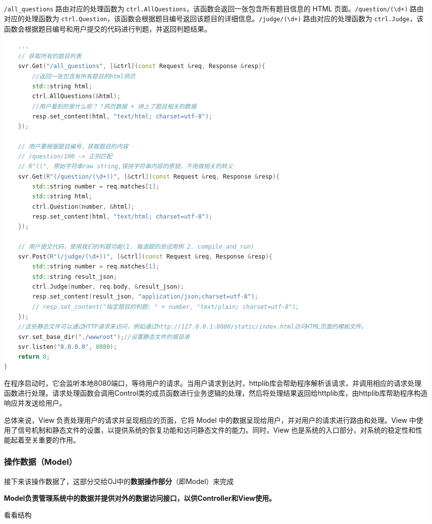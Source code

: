 `/all_questions` 路由对应的处理函数为 `ctrl.AllQuestions`，该函数会返回一张包含所有题目信息的 HTML 页面。`/question/(\d+)` 路由对应的处理函数为 `ctrl.Question`，该函数会根据题目编号返回该题目的详细信息。`/judge/(\d+)` 路由对应的处理函数为 `ctrl.Judge`，该函数会根据题目编号和用户提交的代码进行判题，并返回判题结果。

```c++
	...
	// 获取所有的题目列表
    svr.Get("/all_questions", [&ctrl](const Request &req, Response &resp){
        //返回一张包含有所有题目的html网页
        std::string html;
        ctrl.AllQuestions(&html);
        //用户看到的是什么呢？？网页数据 + 拼上了题目相关的数据
        resp.set_content(html, "text/html; charset=utf-8");
    });

    // 用户要根据题目编号，获取题目的内容
    // /question/100 -> 正则匹配
    // R"()", 原始字符串raw string,保持字符串内容的原貌，不用做相关的转义
    svr.Get(R"(/question/(\d+))", [&ctrl](const Request &req, Response &resp){
        std::string number = req.matches[1];
        std::string html;
        ctrl.Question(number, &html);
        resp.set_content(html, "text/html; charset=utf-8");
    });

    // 用户提交代码，使用我们的判题功能(1. 每道题的测试用例 2. compile_and_run)
    svr.Post(R"(/judge/(\d+))", [&ctrl](const Request &req, Response &resp){
        std::string number = req.matches[1];
        std::string result_json;
        ctrl.Judge(number, req.body, &result_json);
        resp.set_content(result_json, "application/json;charset=utf-8");
        // resp.set_content("指定题目的判题: " + number, "text/plain; charset=utf-8");
    });
    //这些静态文件可以通过HTTP请求来访问，例如通过http://127.0.0.1:8080/static/index.html访问HTML页面的模板文件。
    svr.set_base_dir("./wwwroot");//设置静态文件的根目录
    svr.listen("0.0.0.0", 8080);
    return 0;
}
```

在程序启动时，它会监听本地8080端口，等待用户的请求。当用户请求到达时，httplib库会帮助程序解析该请求，并调用相应的请求处理函数进行处理。请求处理函数会调用Control类的成员函数进行业务逻辑的处理，然后将处理结果返回给httplib库，由httplib库帮助程序构造响应并发送给用户。

总体来说，View 负责处理用户的请求并呈现相应的页面，它将 Model 中的数据呈现给用户，并对用户的请求进行路由和处理。View 中使用了信号机制和静态文件的设置，以提供系统的恢复功能和访问静态文件的能力。同时，View 也是系统的入口部分，对系统的稳定性和性能起着至关重要的作用。

### 操作数据（Model）

接下来该操作数据了，这部分交给OJ中的**数据操作部分**（即Model）来完成

**Model负责管理系统中的数据并提供对外的数据访问接口，以供Controller和View使用。**

看看结构
